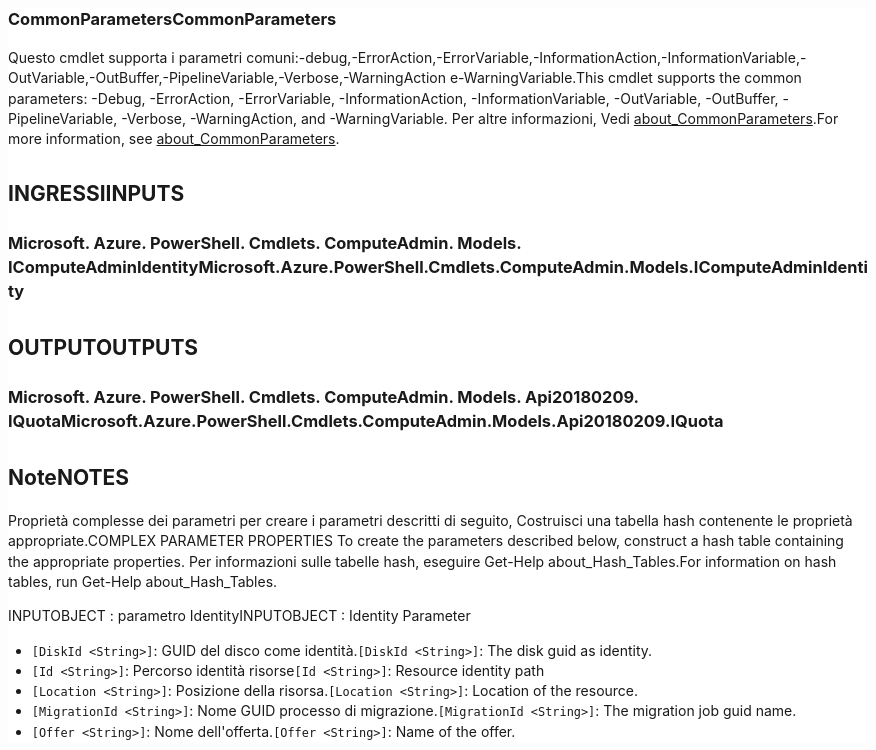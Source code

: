 ### <span data-ttu-id="26903-127">CommonParameters</span><span class="sxs-lookup"><span data-stu-id="26903-127">CommonParameters</span></span>
<span data-ttu-id="26903-128">Questo cmdlet supporta i parametri comuni:-debug,-ErrorAction,-ErrorVariable,-InformationAction,-InformationVariable,-OutVariable,-OutBuffer,-PipelineVariable,-Verbose,-WarningAction e-WarningVariable.</span><span class="sxs-lookup"><span data-stu-id="26903-128">This cmdlet supports the common parameters: -Debug, -ErrorAction, -ErrorVariable, -InformationAction, -InformationVariable, -OutVariable, -OutBuffer, -PipelineVariable, -Verbose, -WarningAction, and -WarningVariable.</span></span> <span data-ttu-id="26903-129">Per altre informazioni, Vedi [about_CommonParameters](http://go.microsoft.com/fwlink/?LinkID=113216).</span><span class="sxs-lookup"><span data-stu-id="26903-129">For more information, see [about_CommonParameters](http://go.microsoft.com/fwlink/?LinkID=113216).</span></span>

## <span data-ttu-id="26903-130">INGRESSI</span><span class="sxs-lookup"><span data-stu-id="26903-130">INPUTS</span></span>

### <span data-ttu-id="26903-131">Microsoft. Azure. PowerShell. Cmdlets. ComputeAdmin. Models. IComputeAdminIdentity</span><span class="sxs-lookup"><span data-stu-id="26903-131">Microsoft.Azure.PowerShell.Cmdlets.ComputeAdmin.Models.IComputeAdminIdentity</span></span>

## <span data-ttu-id="26903-132">OUTPUT</span><span class="sxs-lookup"><span data-stu-id="26903-132">OUTPUTS</span></span>

### <span data-ttu-id="26903-133">Microsoft. Azure. PowerShell. Cmdlets. ComputeAdmin. Models. Api20180209. IQuota</span><span class="sxs-lookup"><span data-stu-id="26903-133">Microsoft.Azure.PowerShell.Cmdlets.ComputeAdmin.Models.Api20180209.IQuota</span></span>



## <span data-ttu-id="26903-134">Note</span><span class="sxs-lookup"><span data-stu-id="26903-134">NOTES</span></span>

<span data-ttu-id="26903-135">Proprietà complesse dei parametri per creare i parametri descritti di seguito, Costruisci una tabella hash contenente le proprietà appropriate.</span><span class="sxs-lookup"><span data-stu-id="26903-135">COMPLEX PARAMETER PROPERTIES To create the parameters described below, construct a hash table containing the appropriate properties.</span></span> <span data-ttu-id="26903-136">Per informazioni sulle tabelle hash, eseguire Get-Help about_Hash_Tables.</span><span class="sxs-lookup"><span data-stu-id="26903-136">For information on hash tables, run Get-Help about_Hash_Tables.</span></span>

<span data-ttu-id="26903-137">INPUTOBJECT <IComputeAdminIdentity> : parametro Identity</span><span class="sxs-lookup"><span data-stu-id="26903-137">INPUTOBJECT <IComputeAdminIdentity>: Identity Parameter</span></span>
  - <span data-ttu-id="26903-138">`[DiskId <String>]`: GUID del disco come identità.</span><span class="sxs-lookup"><span data-stu-id="26903-138">`[DiskId <String>]`: The disk guid as identity.</span></span>
  - <span data-ttu-id="26903-139">`[Id <String>]`: Percorso identità risorse</span><span class="sxs-lookup"><span data-stu-id="26903-139">`[Id <String>]`: Resource identity path</span></span>
  - <span data-ttu-id="26903-140">`[Location <String>]`: Posizione della risorsa.</span><span class="sxs-lookup"><span data-stu-id="26903-140">`[Location <String>]`: Location of the resource.</span></span>
  - <span data-ttu-id="26903-141">`[MigrationId <String>]`: Nome GUID processo di migrazione.</span><span class="sxs-lookup"><span data-stu-id="26903-141">`[MigrationId <String>]`: The migration job guid name.</span></span>
  - <span data-ttu-id="26903-142">`[Offer <String>]`: Nome dell'offerta.</span><span class="sxs-lookup"><span data-stu-id="26903-142">`[Offer <String>]`: Name of the offer.</span></span>